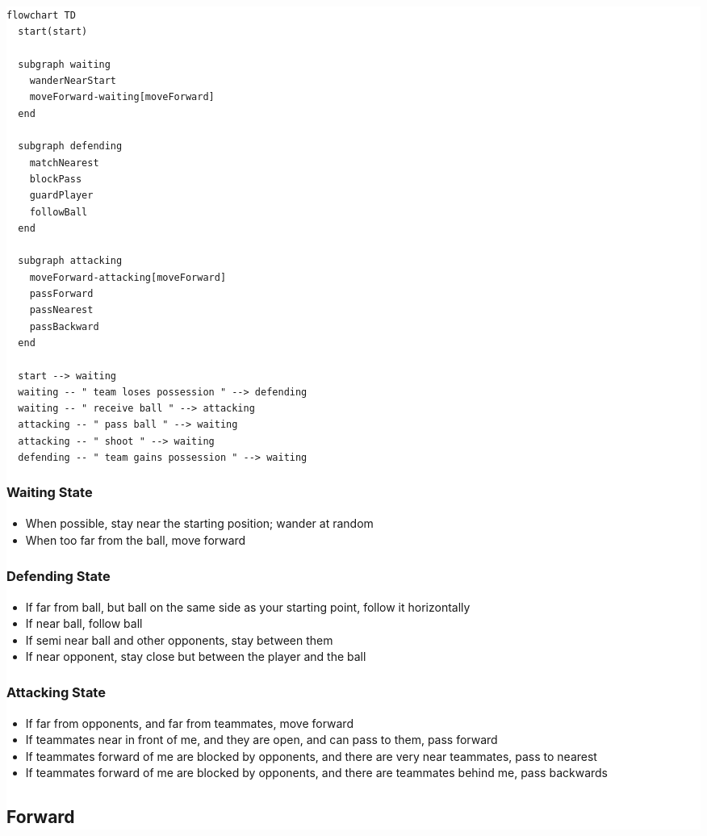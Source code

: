```mermaid
flowchart TD
  start(start)

  subgraph waiting
    wanderNearStart
    moveForward-waiting[moveForward]
  end

  subgraph defending
    matchNearest
    blockPass
    guardPlayer
    followBall
  end

  subgraph attacking
    moveForward-attacking[moveForward]
    passForward
    passNearest
    passBackward
  end

  start --> waiting
  waiting -- " team loses possession " --> defending
  waiting -- " receive ball " --> attacking
  attacking -- " pass ball " --> waiting
  attacking -- " shoot " --> waiting
  defending -- " team gains possession " --> waiting
```

### Waiting State

- When possible, stay near the starting position; wander at random
- When too far from the ball, move forward

### Defending State

- If far from ball, but ball on the same side as your starting point, follow it horizontally
- If near ball, follow ball
- If semi near ball and other opponents, stay between them
- If near opponent, stay close but between the player and the ball

### Attacking State

- If far from opponents, and far from teammates, move forward
- If teammates near in front of me, and they are open, and can pass to them, pass forward
- If teammates forward of me are blocked by opponents, and there are very near teammates, pass to nearest
- If teammates forward of me are blocked by opponents, and there are teammates behind me, pass backwards

## Forward
